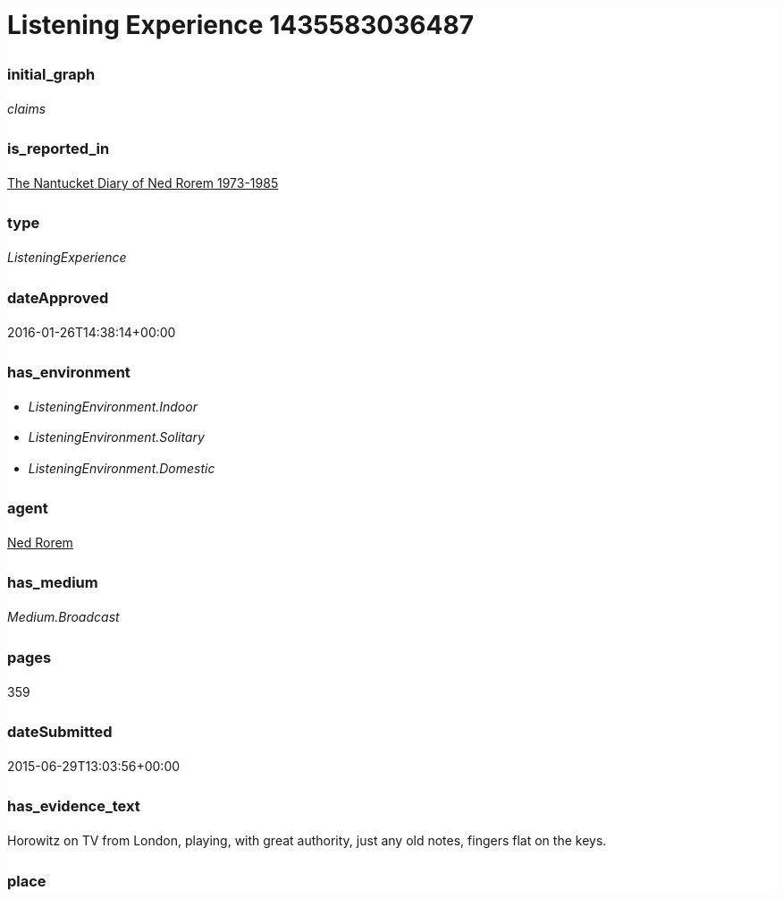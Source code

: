 # Listening Experience 1435583036487

### initial_graph


*claims*

### is_reported_in


[The Nantucket Diary of Ned Rorem 1973-1985](#The-Nantucket-Diary-of-Ned-Rorem-1973-1985)

### type


*ListeningExperience*

### dateApproved


2016-01-26T14:38:14+00:00

### has_environment

 - *ListeningEnvironment.Indoor*

 - *ListeningEnvironment.Solitary*

 - *ListeningEnvironment.Domestic*

### agent


[Ned Rorem](#Ned-Rorem)

### has_medium


*Medium.Broadcast*

### pages


359

### dateSubmitted


2015-06-29T13:03:56+00:00

### has_evidence_text


Horowitz on TV from London, playing, with great authority, just any old notes, fingers flat on the keys.

### place
